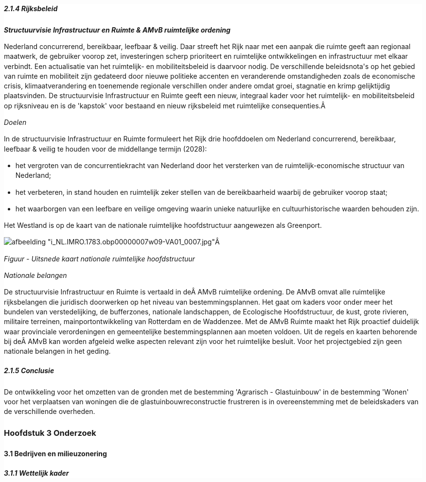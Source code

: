 ##### 2\.1\.4 Rijksbeleid

***Structuurvisie Infrastructuur en Ruimte \& AMvB ruimtelijke ordening***

Nederland concurrerend, bereikbaar, leefbaar \& veilig. Daar streeft het Rijk naar met een aanpak die ruimte geeft aan regionaal maatwerk, de gebruiker voorop zet, investeringen scherp prioriteert en ruimtelijke ontwikkelingen en infrastructuur met elkaar verbindt. Een actualisatie van het ruimtelijk\- en mobiliteitsbeleid is daarvoor nodig. De verschillende beleidsnota's op het gebied van ruimte en mobiliteit zijn gedateerd door nieuwe politieke accenten en veranderende omstandigheden zoals de economische crisis, klimaatverandering en toenemende regionale verschillen onder andere omdat groei, stagnatie en krimp gelijktijdig plaatsvinden. De structuurvisie Infrastructuur en Ruimte geeft een nieuw, integraal kader voor het ruimtelijk\- en mobiliteitsbeleid op rijksniveau en is de 'kapstok' voor bestaand en nieuw rijksbeleid met ruimtelijke consequenties.Â

*Doelen*

In de structuurvisie Infrastructuur en Ruimte formuleert het Rijk drie hoofddoelen om Nederland concurrerend, bereikbaar, leefbaar \& veilig te houden voor de middellange termijn (2028\):

* het vergroten van de concurrentiekracht van Nederland door het versterken van de ruimtelijk\-economische structuur van Nederland;

* het verbeteren, in stand houden en ruimtelijk zeker stellen van de bereikbaarheid waarbij de gebruiker voorop staat;

* het waarborgen van een leefbare en veilige omgeving waarin unieke natuurlijke en cultuurhistorische waarden behouden zijn.

Het Westland is op de kaart van de nationale ruimtelijke hoofdstructuur aangewezen als Greenport.

![afbeelding "i_NL.IMRO.1783.obp00000007w09-VA01_0007.jpg"](i_NL.IMRO.1783.obp00000007w09-VA01_0007.jpg)Â

*Figuur \- Uitsnede kaart nationale ruimtelijke hoofdstructuur*

*Nationale belangen*

De structuurvisie Infrastructuur en Ruimte is vertaald in deÂ AMvB ruimtelijke ordening. De AMvB omvat alle ruimtelijke rijksbelangen die juridisch doorwerken op het niveau van bestemmingsplannen. Het gaat om kaders voor onder meer het bundelen van verstedelijking, de bufferzones, nationale landschappen, de Ecologische Hoofdstructuur, de kust, grote rivieren, militaire terreinen, mainportontwikkeling van Rotterdam en de Waddenzee. Met de AMvB Ruimte maakt het Rijk proactief duidelijk waar provinciale verordeningen en gemeentelijke bestemmingsplannen aan moeten voldoen. Uit de regels en kaarten behorende bij deÂ AMvB kan worden afgeleid welke aspecten relevant zijn voor het ruimtelijke besluit. Voor het projectgebied zijn geen nationale belangen in het geding.

##### 2\.1\.5 Conclusie

De ontwikkeling voor het omzetten van de gronden met de bestemming 'Agrarisch \- Glastuinbouw' in de bestemming 'Wonen' voor het verplaatsen van woningen die de glastuinbouwreconstructie frustreren is in overeenstemming met de beleidskaders van de verschillende overheden.

### Hoofdstuk 3 Onderzoek

#### 3\.1 Bedrijven en milieuzonering

##### 3\.1\.1 Wettelijk kader
